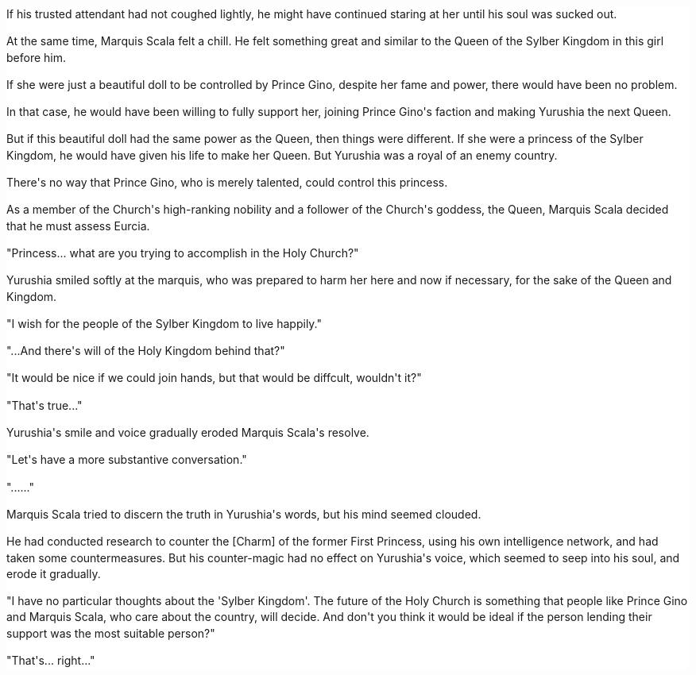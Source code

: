 If his trusted attendant had not coughed lightly, he might have
continued staring at her until his soul was sucked out.

At the same time, Marquis Scala felt a chill. He felt something great
and similar to the Queen of the Sylber Kingdom in this girl before him.

If she were just a beautiful doll to be controlled by Prince Gino,
despite her fame and power, there would have been no problem.

In that case, he would have been willing to fully support her, joining
Prince Gino's faction and making Yurushia the next Queen.

But if this beautiful doll had the same power as the Queen, then things
were different. If she were a princess of the Sylber Kingdom, he would
have given his life to make her Queen. But Yurushia was a royal of an
enemy country.

There's no way that Prince Gino, who is merely talented, could control
this princess.

As a member of the Church's high-ranking nobility and a follower of the
Church's goddess, the Queen, Marquis Scala decided that he must assess
Eurcia.

"Princess... what are you trying to accomplish in the Holy Church?"

Yurushia smiled softly at the marquis, who was prepared to harm her here
and now if necessary, for the sake of the Queen and Kingdom.

"I wish for the people of the Sylber Kingdom to live happily."

"...And there's will of the Holy Kingdom behind that?"

"It would be nice if we could join hands, but that would be diffcult,
wouldn't it?"

"That's true..."

Yurushia's smile and voice gradually eroded Marquis Scala's resolve.

"Let's have a more substantive conversation."

"......"

Marquis Scala tried to discern the truth in Yurushia's words, but his
mind seemed clouded.

He had conducted research to counter the \[Charm\] of the former First
Princess, using his own intelligence network, and had taken some
countermeasures. But his counter-magic had no effect on Yurushia's
voice, which seemed to seep into his soul, and erode it gradually.

"I have no particular thoughts about the 'Sylber Kingdom'. The future of
the Holy Church is something that people like Prince Gino and Marquis
Scala, who care about the country, will decide. And don't you think it
would be ideal if the person lending their support was the most suitable
person?"

"That's... right..."
